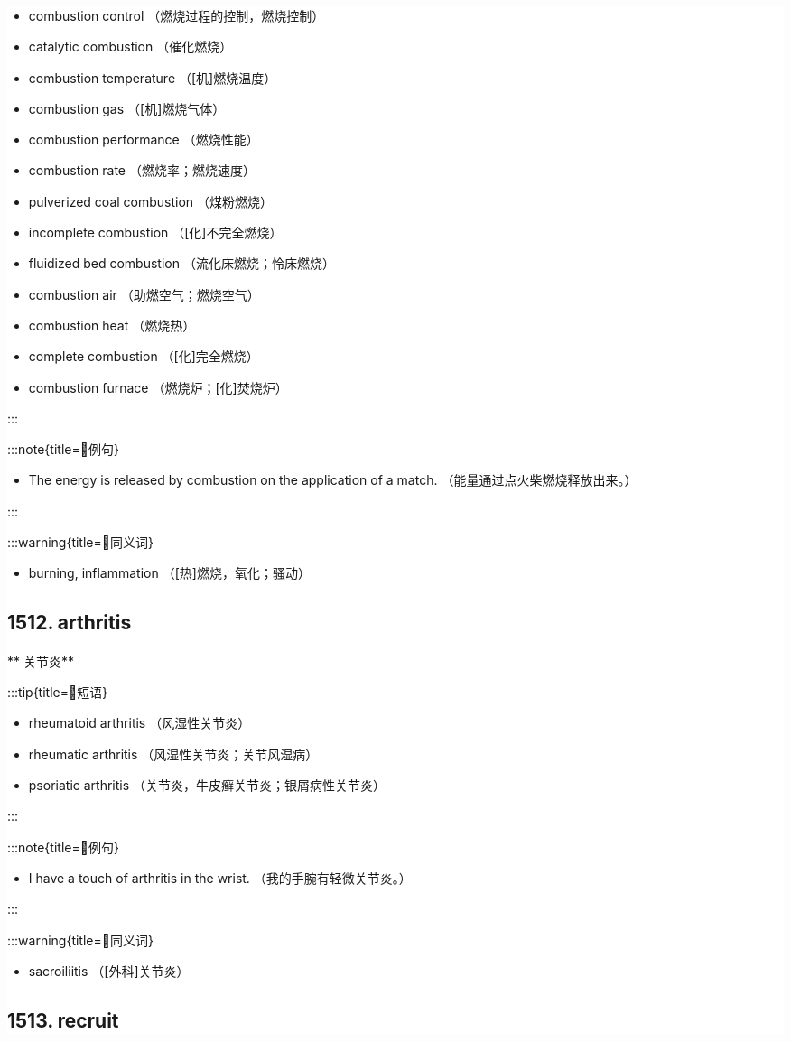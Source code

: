 - combustion control （燃烧过程的控制，燃烧控制）

- catalytic combustion （催化燃烧）

- combustion temperature （[机]燃烧温度）

- combustion gas （[机]燃烧气体）

- combustion performance （燃烧性能）

- combustion rate （燃烧率；燃烧速度）

- pulverized coal combustion （煤粉燃烧）

- incomplete combustion （[化]不完全燃烧）

- fluidized bed combustion （流化床燃烧；怜床燃烧）

- combustion air （助燃空气；燃烧空气）

- combustion heat （燃烧热）

- complete combustion （[化]完全燃烧）

- combustion furnace （燃烧炉；[化]焚烧炉）

:::

:::note{title=🎤例句}

- The energy is released by combustion on the application of a match. （能量通过点火柴燃烧释放出来。）

:::

:::warning{title=🤔同义词}

- burning, inflammation （[热]燃烧，氧化；骚动）


## 1512. arthritis

** 关节炎**

:::tip{title=🤩短语}

- rheumatoid arthritis （风湿性关节炎）

- rheumatic arthritis （风湿性关节炎；关节风湿病）

- psoriatic arthritis （关节炎，牛皮癣关节炎；银屑病性关节炎）

:::

:::note{title=🎤例句}

- I have a touch of arthritis in the wrist. （我的手腕有轻微关节炎。）

:::

:::warning{title=🤔同义词}

- sacroiliitis （[外科]关节炎）


## 1513. recruit
